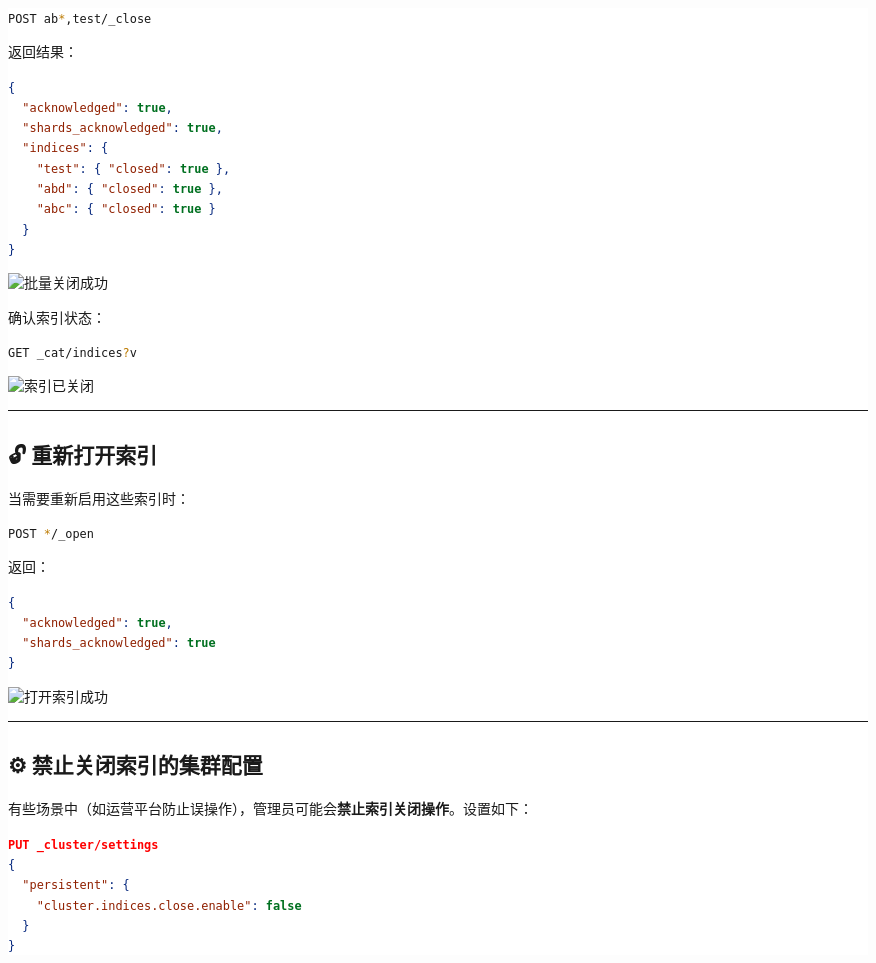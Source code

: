 ```bash
POST ab*,test/_close
```

返回结果：

```json
{
  "acknowledged": true,
  "shards_acknowledged": true,
  "indices": {
    "test": { "closed": true },
    "abd": { "closed": true },
    "abc": { "closed": true }
  }
}
```

![批量关闭成功](https://i-blog.csdnimg.cn/img_convert/4448625bea11f429679f4ca32e28c2e0.png)

确认索引状态：

```bash
GET _cat/indices?v
```

![索引已关闭](https://i-blog.csdnimg.cn/img_convert/8ce15dcd81a81351aab9dce010749dea.png)

---

## 🔓 重新打开索引

当需要重新启用这些索引时：

```bash
POST */_open
```

返回：

```json
{
  "acknowledged": true,
  "shards_acknowledged": true
}
```

![打开索引成功](https://i-blog.csdnimg.cn/img_convert/b9fe797a08c2fb1b6bf183b04633c8a8.png)

---

## ⚙️ 禁止关闭索引的集群配置

有些场景中（如运营平台防止误操作），管理员可能会**禁止索引关闭操作**。设置如下：

```json
PUT _cluster/settings
{
  "persistent": {
    "cluster.indices.close.enable": false
  }
}
```
